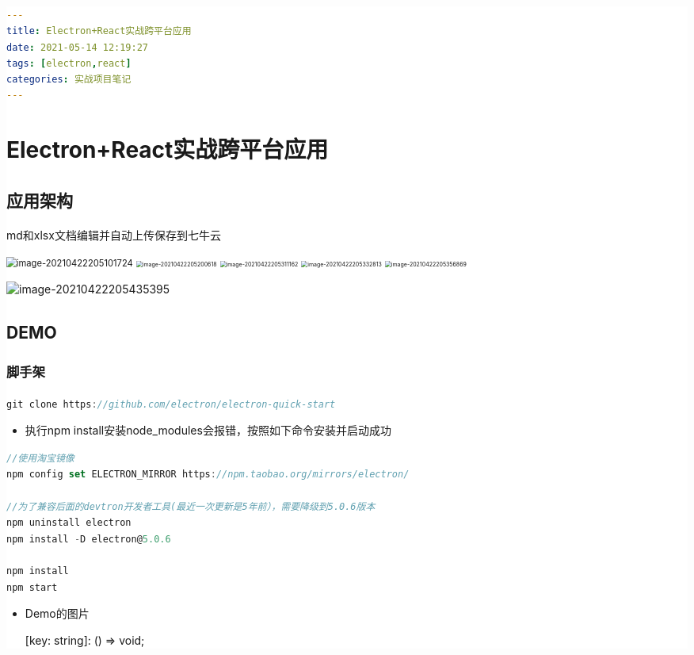 ```yaml
---
title: Electron+React实战跨平台应用
date: 2021-05-14 12:19:27
tags: [electron,react]
categories: 实战项目笔记
---
```

# Electron+React实战跨平台应用

## 应用架构

md和xlsx文档编辑并自动上传保存到七牛云

<img src="https://gitee.com/chen_hexi/image-source/raw/master/img/image-20210422205101724.png" alt="image-20210422205101724" style="zoom: 80%;" />

<img src="https://gitee.com/chen_hexi/image-source/raw/master/img/image-20210422205200618.png" alt="image-20210422205200618" style="zoom:50%;" />

<img src="https://gitee.com/chen_hexi/image-source/raw/master/img/image-20210422205311162.png" alt="image-20210422205311162" style="zoom: 50%;" />

<img src="https://gitee.com/chen_hexi/image-source/raw/master/img/image-20210422205332813.png" alt="image-20210422205332813" style="zoom:50%;" />

<img src="https://gitee.com/chen_hexi/image-source/raw/master/img/image-20210422205356869.png" alt="image-20210422205356869" style="zoom:50%;" />

![image-20210422205435395](https://gitee.com/chen_hexi/image-source/raw/master/img/image-20210422205435395.png)

## DEMO

### 脚手架

```js
git clone https://github.com/electron/electron-quick-start
```

* 执行npm install安装node_modules会报错，按照如下命令安装并启动成功

```js
//使用淘宝镜像
npm config set ELECTRON_MIRROR https://npm.taobao.org/mirrors/electron/

//为了兼容后面的devtron开发者工具(最近一次更新是5年前），需要降级到5.0.6版本
npm uninstall electron
npm install -D electron@5.0.6

npm install
npm start
```

* Demo的图片


  [key: string]: () => void;